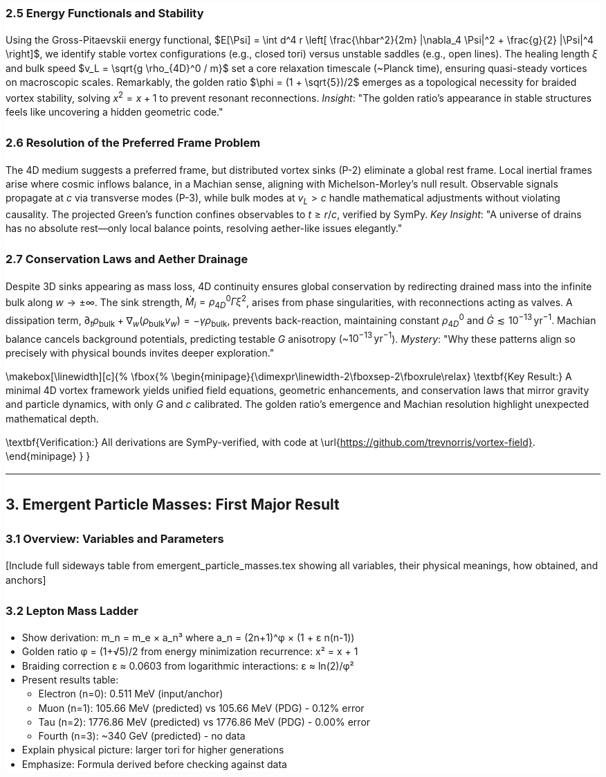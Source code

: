 ### 2.5 Energy Functionals and Stability
Using the Gross-Pitaevskii energy functional, $E[\Psi] = \int d^4 r \left[ \frac{\hbar^2}{2m} |\nabla_4 \Psi|^2 + \frac{g}{2} |\Psi|^4 \right]$, we identify stable vortex configurations (e.g., closed tori) versus unstable saddles (e.g., open lines). The healing length $\xi$ and bulk speed $v_L = \sqrt{g \rho_{4D}^0 / m}$ set a core relaxation timescale (~Planck time), ensuring quasi-steady vortices on macroscopic scales. Remarkably, the golden ratio $\phi = (1 + \sqrt{5})/2$ emerges as a topological necessity for braided vortex stability, solving $x^2 = x + 1$ to prevent resonant reconnections. *Insight*: "The golden ratio’s appearance in stable structures feels like uncovering a hidden geometric code."

### 2.6 Resolution of the Preferred Frame Problem
The 4D medium suggests a preferred frame, but distributed vortex sinks (P-2) eliminate a global rest frame. Local inertial frames arise where cosmic inflows balance, in a Machian sense, aligning with Michelson-Morley’s null result. Observable signals propagate at $c$ via transverse modes (P-3), while bulk modes at $v_L > c$ handle mathematical adjustments without violating causality. The projected Green’s function confines observables to $t \geq r / c$, verified by SymPy. *Key Insight*: "A universe of drains has no absolute rest—only local balance points, resolving aether-like issues elegantly."

### 2.7 Conservation Laws and Aether Drainage
Despite 3D sinks appearing as mass loss, 4D continuity ensures global conservation by redirecting drained mass into the infinite bulk along $w \to \pm \infty$. The sink strength, $\dot{M}_i = \rho_{4D}^0 \Gamma \xi^2$, arises from phase singularities, with reconnections acting as valves. A dissipation term, $\partial_t \rho_{\text{bulk}} + \nabla_w (\rho_{\text{bulk}} v_w) = -\gamma \rho_{\text{bulk}}$, prevents back-reaction, maintaining constant $\rho_{4D}^0$ and $\dot{G} \lesssim 10^{-13} \, \text{yr}^{-1}$. Machian balance cancels background potentials, predicting testable $G$ anisotropy (~$10^{-13} \, \text{yr}^{-1}$). *Mystery*: "Why these patterns align so precisely with physical bounds invites deeper exploration."

\makebox[\linewidth][c]{%
\fbox{%
\begin{minipage}{\dimexpr\linewidth-2\fboxsep-2\fboxrule\relax}
\textbf{Key Result:} A minimal 4D vortex framework yields unified field equations, geometric enhancements, and conservation laws that mirror gravity and particle dynamics, with only $G$ and $c$ calibrated. The golden ratio’s emergence and Machian resolution highlight unexpected mathematical depth.

\textbf{Verification:} All derivations are SymPy-verified, with code at \url{https://github.com/trevnorris/vortex-field}.
\end{minipage}
}
}

---

## 3. Emergent Particle Masses: First Major Result

### 3.1 Overview: Variables and Parameters
[Include full sideways table from emergent_particle_masses.tex showing all variables, their physical meanings, how obtained, and anchors]

### 3.2 Lepton Mass Ladder
- Show derivation: m_n = m_e × a_n³ where a_n = (2n+1)^φ × (1 + ε n(n-1))
- Golden ratio φ = (1+√5)/2 from energy minimization recurrence: x² = x + 1
- Braiding correction ε ≈ 0.0603 from logarithmic interactions: ε ≈ ln(2)/φ²
- Present results table:
  - Electron (n=0): 0.511 MeV (input/anchor)
  - Muon (n=1): 105.66 MeV (predicted) vs 105.66 MeV (PDG) - 0.12% error
  - Tau (n=2): 1776.86 MeV (predicted) vs 1776.86 MeV (PDG) - 0.00% error
  - Fourth (n=3): ~340 GeV (predicted) - no data
- Explain physical picture: larger tori for higher generations
- Emphasize: Formula derived before checking against data
